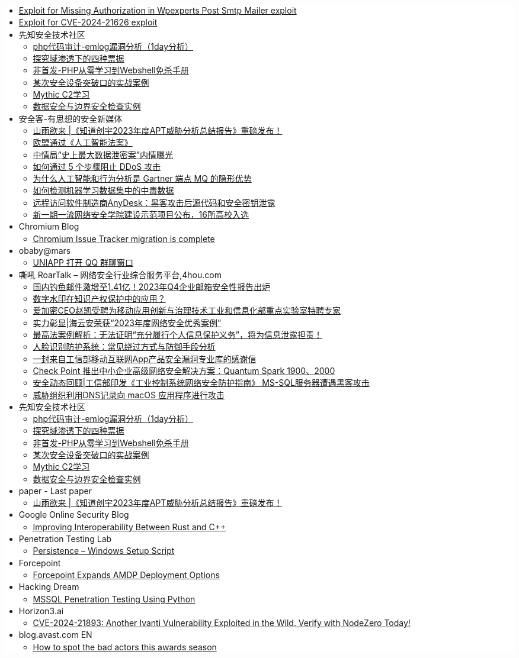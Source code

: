   - [Exploit for Missing Authorization in Wpexperts Post Smtp Mailer exploit](https://sploitus.com/exploit?id=1F3909D3-C908-5A38-BC0C-8D1B3BEA04D1&utm_source=rss&utm_medium=rss)
  - [Exploit for CVE-2024-21626 exploit](https://sploitus.com/exploit?id=4603AB8A-DB92-5DBB-A107-0F6563D4553C&utm_source=rss&utm_medium=rss)
- 先知安全技术社区
  - [php代码审计-emlog漏洞分析（1day分析）](https://xz.aliyun.com/t/13593)
  - [探究域渗透下的四种票据](https://xz.aliyun.com/t/13592)
  - [非首发-PHP从零学习到Webshell免杀手册](https://xz.aliyun.com/t/13591)
  - [某次安全设备突破口的实战案例](https://xz.aliyun.com/t/13589)
  - [Mythic C2学习](https://xz.aliyun.com/t/13588)
  - [数据安全与边界安全检查实例](https://xz.aliyun.com/t/13583)
- 安全客-有思想的安全新媒体
  - [山雨欲来 |《知道创宇2023年度APT威胁分析总结报告》重磅发布！](https://www.anquanke.com/post/id/293130)
  - [欧盟通过《人工智能法案》](https://www.anquanke.com/post/id/293128)
  - [中情局“史上最大数据泄密案”内情曝光](https://www.anquanke.com/post/id/293124)
  - [如何通过 5 个步骤阻止 DDoS 攻击](https://www.anquanke.com/post/id/293121)
  - [为什么人工智能和行为分析是 Gartner 端点 MQ 的隐形优势](https://www.anquanke.com/post/id/293117)
  - [如何检测机器学习数据集中的中毒数据](https://www.anquanke.com/post/id/293114)
  - [远程访问软件制造商AnyDesk：黑客攻击后源代码和安全密钥泄露](https://www.anquanke.com/post/id/293112)
  - [新一期一流网络安全学院建设示范项目公布，16所高校入选](https://www.anquanke.com/post/id/293110)
- Chromium Blog
  - [Chromium Issue Tracker migration is complete](http://blog.chromium.org/2024/02/chromium-issue-tracker-migration-is.html)
- obaby@mars
  - [UNIAPP 打开 QQ 群聊窗口](https://h4ck.org.cn/2024/02/15255)
- 嘶吼 RoarTalk – 网络安全行业综合服务平台,4hou.com
  - [国内钓鱼邮件激增至1.41亿！2023年Q4企业邮箱安全性报告出炉](https://www.4hou.com/posts/yAYR)
  - [数字水印在知识产权保护中的应用？](https://www.4hou.com/posts/lkW6)
  - [爱加密CEO赵凯受聘为移动应用创新与治理技术工业和信息化部重点实验室特聘专家](https://www.4hou.com/posts/jgD4)
  - [实力彰显|海云安荣获“2023年度网络安全优秀案例”](https://www.4hou.com/posts/xzXP)
  - [最高法案例解析：无法证明“充分履行个人信息保护义务”，将为信息泄露担责！](https://www.4hou.com/posts/XXzl)
  - [人脸识别防护系统：常见绕过方式与防御手段分析](https://www.4hou.com/posts/rq4k)
  - [一封来自工信部移动互联网App产品安全漏洞专业库的感谢信](https://www.4hou.com/posts/kjEv)
  - [Check Point 推出中小企业高级网络安全解决方案：Quantum Spark 1900、2000](https://www.4hou.com/posts/wyWX)
  - [安全动态回顾|工信部印发《工业控制系统网络安全防护指南》 MS-SQL服务器遭遇黑客攻击](https://www.4hou.com/posts/vxVn)
  - [威胁组织利用DNS记录向 macOS 应用程序进行攻击](https://www.4hou.com/posts/GXj3)
- 先知安全技术社区
  - [php代码审计-emlog漏洞分析（1day分析）](https://xz.aliyun.com/t/13593)
  - [探究域渗透下的四种票据](https://xz.aliyun.com/t/13592)
  - [非首发-PHP从零学习到Webshell免杀手册](https://xz.aliyun.com/t/13591)
  - [某次安全设备突破口的实战案例](https://xz.aliyun.com/t/13589)
  - [Mythic C2学习](https://xz.aliyun.com/t/13588)
  - [数据安全与边界安全检查实例](https://xz.aliyun.com/t/13583)
- paper - Last paper
  - [山雨欲来 |《知道创宇2023年度APT威胁分析总结报告》重磅发布！](https://paper.seebug.org/3118/)
- Google Online Security Blog
  - [Improving Interoperability Between Rust and C++](http://security.googleblog.com/2024/02/improving-interoperability-between-rust-and-c.html)
- Penetration Testing Lab
  - [Persistence – Windows Setup Script](https://pentestlab.blog/2024/02/05/persistence-windows-setup-script/)
- Forcepoint
  - [Forcepoint Expands AMDP Deployment Options](https://www.forcepoint.com/blog/insights/expanded-amdp-deployment-options)
- Hacking Dream
  - [MSSQL Penetration Testing Using Python](https://www.hackingdream.net/2024/02/mssql-penetration-testing-using-python.html)
- Horizon3.ai
  - [CVE-2024-21893: Another Ivanti Vulnerability Exploited in the Wild. Verify with NodeZero Today!](https://www.horizon3.ai/cve-2024-21893-another-ivanti-vulnerability-exploited-in-the-wild-verify-with-nodezero-today/)
- blog.avast.com EN
  - [How to spot the bad actors this awards season](https://blog.avast.com/how-to-spot-the-bad-actors-this-awards-season)